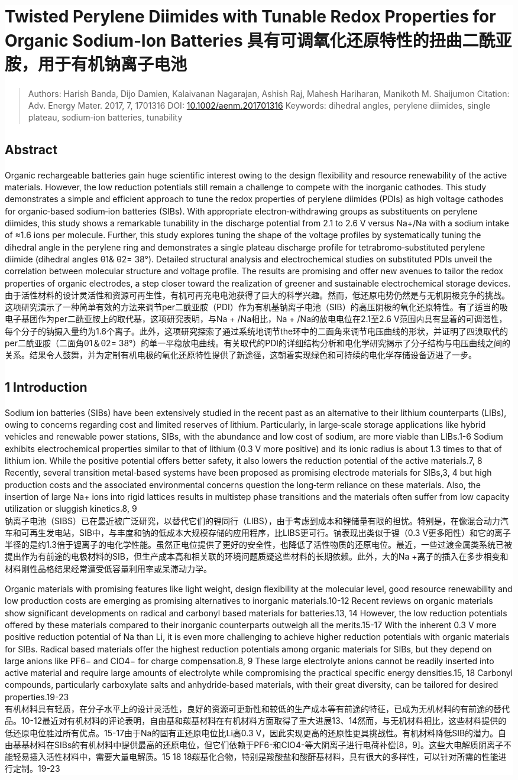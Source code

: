 # Twisted Perylene Diimides with Tunable Redox Properties for Organic Sodium‐Ion Batteries  具有可调氧化还原特性的扭曲二酰亚胺，用于有机钠离子电池

> Authors: Harish Banda, Dijo Damien, Kalaivanan Nagarajan, Ashish Raj, Mahesh Hariharan, Manikoth M. Shaijumon
> Citation: Adv. Energy Mater. 2017, 7, 1701316
> DOI: [10.1002/aenm.201701316](https://doi.org/10.1002/aenm.201701316)
> Keywords: dihedral angles, perylene diimides, single plateau, sodium‐ion batteries, tunability

## Abstract
Organic rechargeable batteries gain huge scientific interest owing to the design flexibility and resource renewability of the active materials. However, the low reduction potentials still remain a challenge to compete with the inorganic cathodes. This study demonstrates a simple and efficient approach to tune the redox properties of perylene diimides (PDIs) as high voltage cathodes for organic‐based sodium‐ion batteries (SIBs). With appropriate electron‐withdrawing groups as substituents on perylene diimides, this study shows a remarkable tunability in the discharge potential from 2.1 to 2.6 V versus Na+/Na with a sodium intake of ≈1.6 ions per molecule. Further, this study explores tuning the shape of the voltage profiles by systematically tuning the dihedral angle in the perylene ring and demonstrates a single plateau discharge profile for tetrabromo‐substituted perylene diimide (dihedral angles θ1& θ2= 38°). Detailed structural analysis and electrochemical studies on substituted PDIs unveil the correlation between molecular structure and voltage profile. The results are promising and offer new avenues to tailor the redox properties of organic electrodes, a step closer toward the realization of greener and sustainable electrochemical storage devices.  
由于活性材料的设计灵活性和资源可再生性，有机可再充电电池获得了巨大的科学兴趣。然而，低还原电势仍然是与无机阴极竞争的挑战。这项研究演示了一种简单有效的方法来调节per二酰亚胺（PDI）作为有机基钠离子电池（SIB）的高压阴极的氧化还原特性。有了适当的吸电子基团作为per二酰亚胺上的取代基，这项研究表明，与Na + /Na相比，Na + /Na的放电电位在2.1至2.6 V范围内具有显着的可调谐性，每个分子的钠摄入量约为1.6个离子。此外，这项研究探索了通过系统地调节the环中的二面角来调节电压曲线的形状，并证明了四溴取代的per二酰亚胺（二面角θ1＆θ2= 38°）的单一平稳放电曲线。有关取代的PDI的详细结构分析和电化学研究揭示了分子结构与电压曲线之间的关系。结果令人鼓舞，并为定制有机电极的氧化还原特性提供了新途径，这朝着实现绿色和可持续的电化学存储设备迈进了一步。

## 1 Introduction
Sodium ion batteries (SIBs) have been extensively studied in the recent past as an alternative to their lithium counterparts (LIBs), owing to concerns regarding cost and limited reserves of lithium. Particularly, in large‐scale storage applications like hybrid vehicles and renewable power stations, SIBs, with the abundance and low cost of sodium, are more viable than LIBs.1-6 Sodium exhibits electrochemical properties similar to that of lithium (0.3 V more positive) and its ionic radius is about 1.3 times to that of lithium ion. While the positive potential offers better safety, it also lowers the reduction potential of the active materials.7, 8 Recently, several transition metal‐based systems have been proposed as promising electrode materials for SIBs,3, 4 but high production costs and the associated environmental concerns question the long‐term reliance on these materials. Also, the insertion of large Na+ ions into rigid lattices results in multistep phase transitions and the materials often suffer from low capacity utilization or sluggish kinetics.8, 9  
钠离子电池（SIBS）已在最近被广泛研究，以替代它们的锂同行（LIBS），由于考虑到成本和锂储量有限的担忧。特别是，在像混合动力汽车和可再生发电站，SIB中，与丰度和钠的低成本大规模存储的应用程序，比LIBS更可行。钠表现出类似于锂（0.3 V更多阳性）和它的离子半径的是约1.3倍于锂离子的电化学性能。虽然正电位提供了更好的安全性，也降低了活性物质的还原电位。最近，一些过渡金属类系统已被提出作为有前途的电极材料的SIB，但生产成本高和相关联的环境问题质疑这些材料的长期依赖。此外，大的Na +离子的插入在多步相变和材料刚性晶格结果经常遭受低容量利用率或呆滞动力学。

Organic materials with promising features like light weight, design flexibility at the molecular level, good resource renewability and low production costs are emerging as promising alternatives to inorganic materials.10-12 Recent reviews on organic materials show significant developments on radical and carbonyl based materials for batteries.13, 14 However, the low reduction potentials offered by these materials compared to their inorganic counterparts outweigh all the merits.15-17 With the inherent 0.3 V more positive reduction potential of Na than Li, it is even more challenging to achieve higher reduction potentials with organic materials for SIBs. Radical based materials offer the highest reduction potentials among organic materials for SIBs, but they depend on large anions like PF6− and ClO4− for charge compensation.8, 9 These large electrolyte anions cannot be readily inserted into active material and require large amounts of electrolyte while compromising the practical specific energy densities.15, 18 Carbonyl compounds, particularly carboxylate salts and anhydride‐based materials, with their great diversity, can be tailored for desired properties.19-23  
有机材料具有轻质，在分子水平上的设计灵活性，良好的资源可更新性和较低的生产成本等有前途的特征，已成为无机材料的有前途的替代品。10-12最近对有机材料的评论表明，自由基和羰基材料在有机材料方面取得了重大进展13、14然而，与无机材料相比，这些材料提供的低还原电位胜过所有优点。15-17由于Na的固有正还原电位比Li高0.3 V，因此实现更高的还原性更具挑战性。有机材料降低SIB的潜力。自由基基材料在SIBs的有机材料中提供最高的还原电位，但它们依赖于PF6-和ClO4-等大阴离子进行电荷补偿[8，9]。这些大电解质阴离子不能轻易插入活性材料中，需要大量电解质。15 18 18羰基化合物，特别是羧酸盐和酸酐基材料，具有很大的多样性，可以针对所需的性能进行定制。19-23
